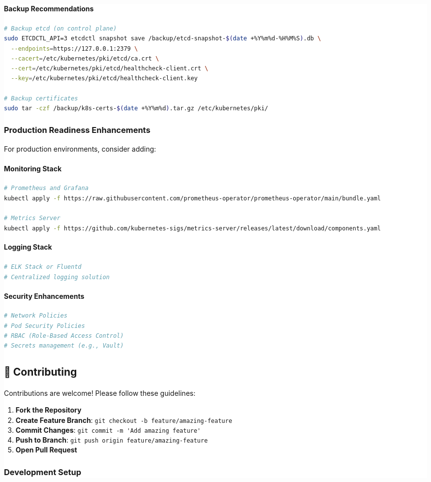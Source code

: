 #### Backup Recommendations

```bash
# Backup etcd (on control plane)
sudo ETCDCTL_API=3 etcdctl snapshot save /backup/etcd-snapshot-$(date +%Y%m%d-%H%M%S).db \
  --endpoints=https://127.0.0.1:2379 \
  --cacert=/etc/kubernetes/pki/etcd/ca.crt \
  --cert=/etc/kubernetes/pki/etcd/healthcheck-client.crt \
  --key=/etc/kubernetes/pki/etcd/healthcheck-client.key

# Backup certificates
sudo tar -czf /backup/k8s-certs-$(date +%Y%m%d).tar.gz /etc/kubernetes/pki/
```

### Production Readiness Enhancements

For production environments, consider adding:

#### Monitoring Stack
```bash
# Prometheus and Grafana
kubectl apply -f https://raw.githubusercontent.com/prometheus-operator/prometheus-operator/main/bundle.yaml

# Metrics Server
kubectl apply -f https://github.com/kubernetes-sigs/metrics-server/releases/latest/download/components.yaml
```

#### Logging Stack
```bash
# ELK Stack or Fluentd
# Centralized logging solution
```

#### Security Enhancements
```bash
# Network Policies
# Pod Security Policies
# RBAC (Role-Based Access Control)
# Secrets management (e.g., Vault)
```

## 🤝 Contributing

Contributions are welcome! Please follow these guidelines:

1. **Fork the Repository**
2. **Create Feature Branch**: `git checkout -b feature/amazing-feature`
3. **Commit Changes**: `git commit -m 'Add amazing feature'`
4. **Push to Branch**: `git push origin feature/amazing-feature`
5. **Open Pull Request**

### Development Setup
